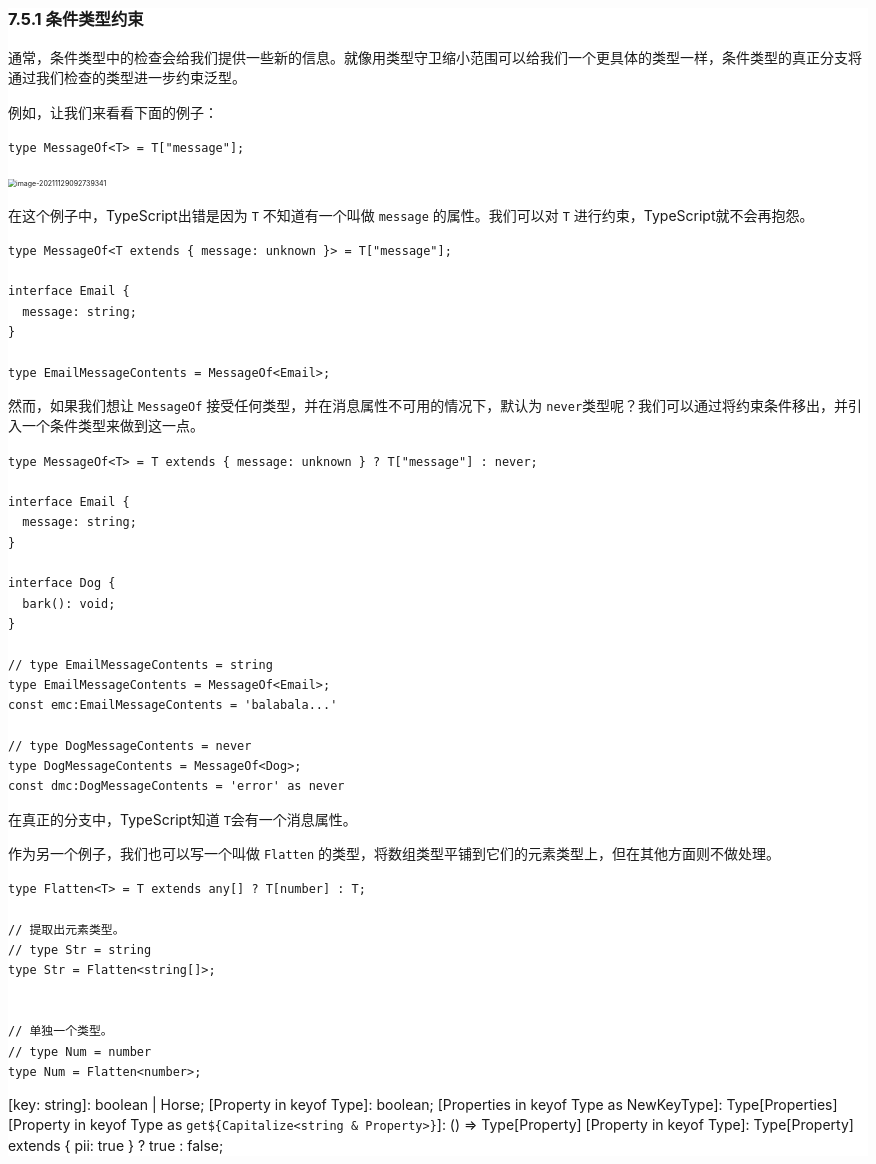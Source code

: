 ### 7.5.1 条件类型约束

通常，条件类型中的检查会给我们提供一些新的信息。就像用类型守卫缩小范围可以给我们一个更具体的类型一样，条件类型的真正分支将通过我们检查的类型进一步约束泛型。

例如，让我们来看看下面的例子：

```tsx
type MessageOf<T> = T["message"];
```

<img src="https://s2.loli.net/2022/02/22/GEXfr1zpLO2ghPw.png" alt="image-20211129092739341" style="zoom:50%;" />

在这个例子中，TypeScript出错是因为 `T` 不知道有一个叫做 `message` 的属性。我们可以对 `T` 进行约束，TypeScript就不会再抱怨。

```tsx
type MessageOf<T extends { message: unknown }> = T["message"];
 
interface Email {
  message: string;
}
 
type EmailMessageContents = MessageOf<Email>;
```

然而，如果我们想让 `MessageOf` 接受任何类型，并在消息属性不可用的情况下，默认为 `never`类型呢？我们可以通过将约束条件移出，并引入一个条件类型来做到这一点。

```tsx
type MessageOf<T> = T extends { message: unknown } ? T["message"] : never;
 
interface Email {
  message: string;
}
 
interface Dog {
  bark(): void;
}
 
// type EmailMessageContents = string
type EmailMessageContents = MessageOf<Email>;
const emc:EmailMessageContents = 'balabala...'
 
// type DogMessageContents = never
type DogMessageContents = MessageOf<Dog>;
const dmc:DogMessageContents = 'error' as never
```

在真正的分支中，TypeScript知道 `T`会有一个消息属性。

作为另一个例子，我们也可以写一个叫做 `Flatten` 的类型，将数组类型平铺到它们的元素类型上，但在其他方面则不做处理。

```tsx
type Flatten<T> = T extends any[] ? T[number] : T;
 
// 提取出元素类型。
// type Str = string
type Str = Flatten<string[]>;
     
 
// 单独一个类型。
// type Num = number
type Num = Flatten<number>;
```


  [key: string]: boolean | Horse;
  [Property in keyof Type]: boolean;
   [Properties in keyof Type as NewKeyType]: Type[Properties]
   [Property in keyof Type as `get${Capitalize<string & Property>}`]: () => Type[Property]
  [Property in keyof Type]: Type[Property] extends { pii: true } ? true : false;